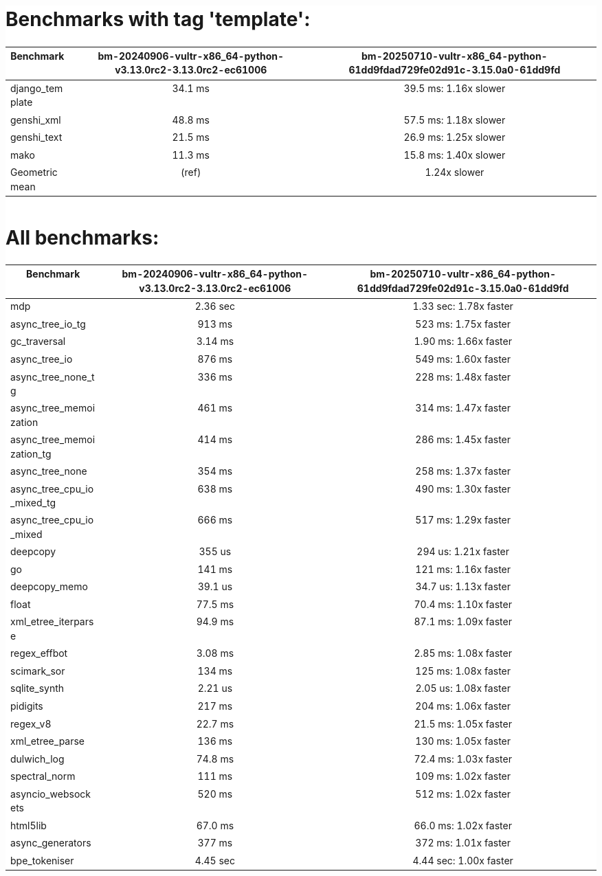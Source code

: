 Benchmarks with tag 'template':
===============================

| Benchmark       | bm-20240906-vultr-x86_64-python-v3.13.0rc2-3.13.0rc2-ec61006 | bm-20250710-vultr-x86_64-python-61dd9fdad729fe02d91c-3.15.0a0-61dd9fd |
|-----------------|:------------------------------------------------------------:|:---------------------------------------------------------------------:|
| django_template | 34.1 ms                                                      | 39.5 ms: 1.16x slower                                                 |
| genshi_xml      | 48.8 ms                                                      | 57.5 ms: 1.18x slower                                                 |
| genshi_text     | 21.5 ms                                                      | 26.9 ms: 1.25x slower                                                 |
| mako            | 11.3 ms                                                      | 15.8 ms: 1.40x slower                                                 |
| Geometric mean  | (ref)                                                        | 1.24x slower                                                          |

All benchmarks:
===============

| Benchmark                  | bm-20240906-vultr-x86_64-python-v3.13.0rc2-3.13.0rc2-ec61006 | bm-20250710-vultr-x86_64-python-61dd9fdad729fe02d91c-3.15.0a0-61dd9fd |
|----------------------------|:------------------------------------------------------------:|:---------------------------------------------------------------------:|
| mdp                        | 2.36 sec                                                     | 1.33 sec: 1.78x faster                                                |
| async_tree_io_tg           | 913 ms                                                       | 523 ms: 1.75x faster                                                  |
| gc_traversal               | 3.14 ms                                                      | 1.90 ms: 1.66x faster                                                 |
| async_tree_io              | 876 ms                                                       | 549 ms: 1.60x faster                                                  |
| async_tree_none_tg         | 336 ms                                                       | 228 ms: 1.48x faster                                                  |
| async_tree_memoization     | 461 ms                                                       | 314 ms: 1.47x faster                                                  |
| async_tree_memoization_tg  | 414 ms                                                       | 286 ms: 1.45x faster                                                  |
| async_tree_none            | 354 ms                                                       | 258 ms: 1.37x faster                                                  |
| async_tree_cpu_io_mixed_tg | 638 ms                                                       | 490 ms: 1.30x faster                                                  |
| async_tree_cpu_io_mixed    | 666 ms                                                       | 517 ms: 1.29x faster                                                  |
| deepcopy                   | 355 us                                                       | 294 us: 1.21x faster                                                  |
| go                         | 141 ms                                                       | 121 ms: 1.16x faster                                                  |
| deepcopy_memo              | 39.1 us                                                      | 34.7 us: 1.13x faster                                                 |
| float                      | 77.5 ms                                                      | 70.4 ms: 1.10x faster                                                 |
| xml_etree_iterparse        | 94.9 ms                                                      | 87.1 ms: 1.09x faster                                                 |
| regex_effbot               | 3.08 ms                                                      | 2.85 ms: 1.08x faster                                                 |
| scimark_sor                | 134 ms                                                       | 125 ms: 1.08x faster                                                  |
| sqlite_synth               | 2.21 us                                                      | 2.05 us: 1.08x faster                                                 |
| pidigits                   | 217 ms                                                       | 204 ms: 1.06x faster                                                  |
| regex_v8                   | 22.7 ms                                                      | 21.5 ms: 1.05x faster                                                 |
| xml_etree_parse            | 136 ms                                                       | 130 ms: 1.05x faster                                                  |
| dulwich_log                | 74.8 ms                                                      | 72.4 ms: 1.03x faster                                                 |
| spectral_norm              | 111 ms                                                       | 109 ms: 1.02x faster                                                  |
| asyncio_websockets         | 520 ms                                                       | 512 ms: 1.02x faster                                                  |
| html5lib                   | 67.0 ms                                                      | 66.0 ms: 1.02x faster                                                 |
| async_generators           | 377 ms                                                       | 372 ms: 1.01x faster                                                  |
| bpe_tokeniser              | 4.45 sec                                                     | 4.44 sec: 1.00x faster                                                |
